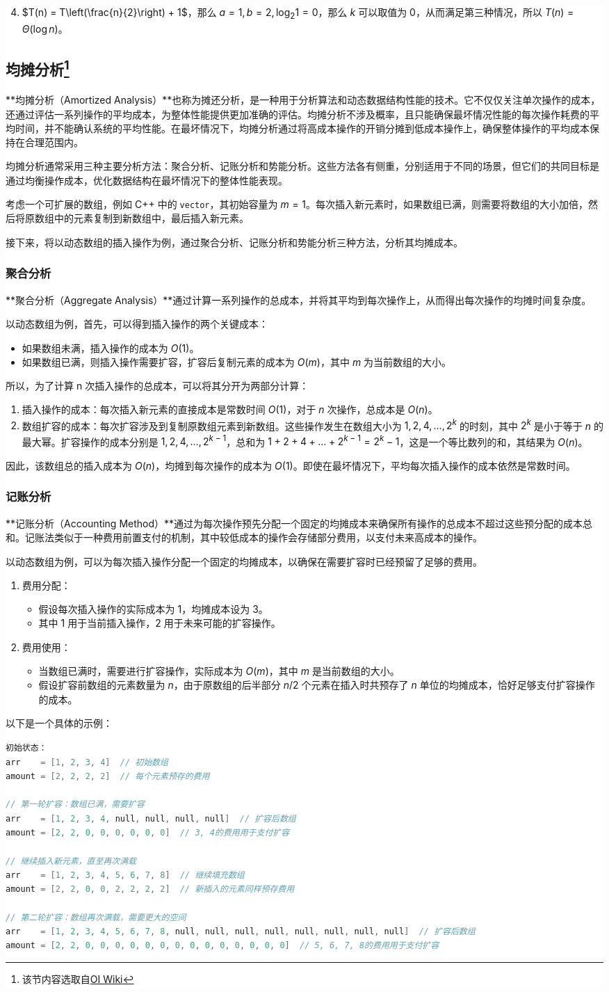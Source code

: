 4.  $T(n) = T\left(\frac{n}{2}\right) + 1$，那么 $a=1, b=2, {\log_2 1} = 0$，那么 $k$ 可以取值为 $0$，从而满足第三种情况，所以 $T(n) = \Theta(\log n)$。

## 均摊分析[^2]

[^2]: 该节内容选取自[OI Wiki](https://oi-wiki.org/basic/amortized-analysis/)

**均摊分析（Amortized Analysis）**也称为摊还分析，是一种用于分析算法和动态数据结构性能的技术。它不仅仅关注单次操作的成本，还通过评估一系列操作的平均成本，为整体性能提供更加准确的评估。均摊分析不涉及概率，且只能确保最坏情况性能的每次操作耗费的平均时间，并不能确认系统的平均性能。在最坏情况下，均摊分析通过将高成本操作的开销分摊到低成本操作上，确保整体操作的平均成本保持在合理范围内。

均摊分析通常采用三种主要分析方法：聚合分析、记账分析和势能分析。这些方法各有侧重，分别适用于不同的场景，但它们的共同目标是通过均衡操作成本，优化数据结构在最坏情况下的整体性能表现。

考虑一个可扩展的数组，例如 C++ 中的 `vector`，其初始容量为 $m = 1$。每次插入新元素时，如果数组已满，则需要将数组的大小加倍，然后将原数组中的元素复制到新数组中，最后插入新元素。

接下来，将以动态数组的插入操作为例，通过聚合分析、记账分析和势能分析三种方法，分析其均摊成本。

### 聚合分析

**聚合分析（Aggregate Analysis）**通过计算一系列操作的总成本，并将其平均到每次操作上，从而得出每次操作的均摊时间复杂度。

以动态数组为例，首先，可以得到插入操作的两个关键成本：

+ 如果数组未满，插入操作的成本为 $O(1)$。
+ 如果数组已满，则插入操作需要扩容，扩容后复制元素的成本为 $O(m)$，其中 $m$ 为当前数组的大小。

所以，为了计算 n 次插入操作的总成本，可以将其分开为两部分计算：

1. 插入操作的成本：每次插入新元素的直接成本是常数时间 $O(1)$，对于 $n$ 次操作，总成本是 $O(n)$。
2. 数组扩容的成本：每次扩容涉及到复制原数组元素到新数组。这些操作发生在数组大小为 $1, 2, 4, \ldots , 2^k$ 的时刻，其中 $2^k$ 是小于等于 $n$ 的最大幂。扩容操作的成本分别是 $1, 2, 4, \ldots , 2^{k-1}$，总和为 $1 + 2 + 4 + \ldots  + 2^{k-1} = 2^k - 1$，这是一个等比数列的和，其结果为 $O(n)$。

因此，该数组总的插入成本为 $O(n)$，均摊到每次操作的成本为 $O(1)$。即使在最坏情况下，平均每次插入操作的成本依然是常数时间。

### 记账分析

**记账分析（Accounting Method）**通过为每次操作预先分配一个固定的均摊成本来确保所有操作的总成本不超过这些预分配的成本总和。记账法类似于一种费用前置支付的机制，其中较低成本的操作会存储部分费用，以支付未来高成本的操作。

以动态数组为例，可以为每次插入操作分配一个固定的均摊成本，以确保在需要扩容时已经预留了足够的费用。

1. 费用分配：
   + 假设每次插入操作的实际成本为 $1$，均摊成本设为 $3$。
   + 其中 $1$ 用于当前插入操作，$2$ 用于未来可能的扩容操作。

2. 费用使用：
   + 当数组已满时，需要进行扩容操作，实际成本为 $O(m)$，其中 $m$ 是当前数组的大小。
   + 假设扩容前数组的元素数量为 $n$，由于原数组的后半部分 $n/2$ 个元素在插入时共预存了 $n$ 单位的均摊成本，恰好足够支付扩容操作的成本。

以下是一个具体的示例：

```c title=""
初始状态：
arr    = [1, 2, 3, 4]  // 初始数组
amount = [2, 2, 2, 2]  // 每个元素预存的费用

// 第一轮扩容：数组已满，需要扩容
arr    = [1, 2, 3, 4, null, null, null, null]  // 扩容后数组
amount = [2, 2, 0, 0, 0, 0, 0, 0]  // 3, 4的费用用于支付扩容

// 继续插入新元素，直至再次满载
arr    = [1, 2, 3, 4, 5, 6, 7, 8]  // 继续填充数组
amount = [2, 2, 0, 0, 2, 2, 2, 2]  // 新插入的元素同样预存费用

// 第二轮扩容：数组再次满载，需要更大的空间
arr    = [1, 2, 3, 4, 5, 6, 7, 8, null, null, null, null, null, null, null, null]  // 扩容后数组
amount = [2, 2, 0, 0, 0, 0, 0, 0, 0, 0, 0, 0, 0, 0, 0, 0]  // 5, 6, 7, 8的费用用于支付扩容
```
